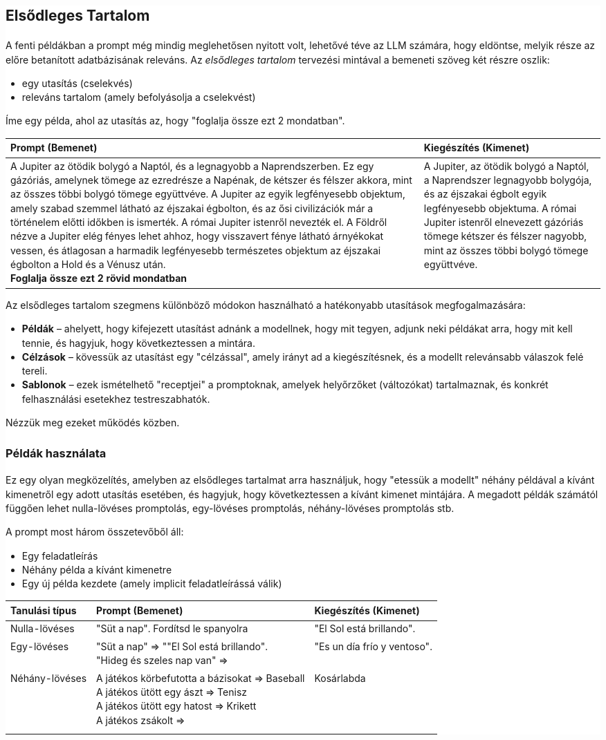 ## Elsődleges Tartalom

A fenti példákban a prompt még mindig meglehetősen nyitott volt, lehetővé téve az LLM számára, hogy eldöntse, melyik része az előre betanított adatbázisának releváns. Az _elsődleges tartalom_ tervezési mintával a bemeneti szöveg két részre oszlik:

- egy utasítás (cselekvés)
- releváns tartalom (amely befolyásolja a cselekvést)

Íme egy példa, ahol az utasítás az, hogy "foglalja össze ezt 2 mondatban".

| Prompt (Bemenet)                                                                                                                                                                                                                                                                                                                                                                                                                                                                                                                                                                                                                                                                                      | Kiegészítés (Kimenet)                                                                                                                                                                                                                                                                             |
| :-------------------------------------------------------------------------------------------------------------------------------------------------------------------------------------------------------------------------------------------------------------------------------------------------------------------------------------------------------------------------------------------------------------------------------------------------------------------------------------------------------------------------------------------------------------------------------------------------------------------------------------------------------------------------------------------------- | :---------------------------------------------------------------------------------------------------------------------------------------------------------------------------------------------------------------------------------------------------------------------------------------------- |
| A Jupiter az ötödik bolygó a Naptól, és a legnagyobb a Naprendszerben. Ez egy gázóriás, amelynek tömege az ezredrésze a Napénak, de kétszer és félszer akkora, mint az összes többi bolygó tömege együttvéve. A Jupiter az egyik legfényesebb objektum, amely szabad szemmel látható az éjszakai égbolton, és az ősi civilizációk már a történelem előtti időkben is ismerték. A római Jupiter istenről nevezték el. A Földről nézve a Jupiter elég fényes lehet ahhoz, hogy visszavert fénye látható árnyékokat vessen, és átlagosan a harmadik legfényesebb természetes objektum az éjszakai égbolton a Hold és a Vénusz után. <br/> **Foglalja össze ezt 2 rövid mondatban** | A Jupiter, az ötödik bolygó a Naptól, a Naprendszer legnagyobb bolygója, és az éjszakai égbolt egyik legfényesebb objektuma. A római Jupiter istenről elnevezett gázóriás tömege kétszer és félszer nagyobb, mint az összes többi bolygó tömege együttvéve. |

Az elsődleges tartalom szegmens különböző módokon használható a hatékonyabb utasítások megfogalmazására:

- **Példák** – ahelyett, hogy kifejezett utasítást adnánk a modellnek, hogy mit tegyen, adjunk neki példákat arra, hogy mit kell tennie, és hagyjuk, hogy következtessen a mintára.
- **Célzások** – kövessük az utasítást egy "célzással", amely irányt ad a kiegészítésnek, és a modellt relevánsabb válaszok felé tereli.
- **Sablonok** – ezek ismételhető "receptjei" a promptoknak, amelyek helyőrzőket (változókat) tartalmaznak, és konkrét felhasználási esetekhez testreszabhatók.

Nézzük meg ezeket működés közben.

### Példák használata

Ez egy olyan megközelítés, amelyben az elsődleges tartalmat arra használjuk, hogy "etessük a modellt" néhány példával a kívánt kimenetről egy adott utasítás esetében, és hagyjuk, hogy következtessen a kívánt kimenet mintájára. A megadott példák számától függően lehet nulla-lövéses promptolás, egy-lövéses promptolás, néhány-lövéses promptolás stb.

A prompt most három összetevőből áll:

- Egy feladatleírás
- Néhány példa a kívánt kimenetre
- Egy új példa kezdete (amely implicit feladatleírássá válik)

| Tanulási típus | Prompt (Bemenet)                                                                                                                                        | Kiegészítés (Kimenet)         |
| :------------- | :---------------------------------------------------------------------------------------------------------------------------------------------------- | :-------------------------- |
| Nulla-lövéses  | "Süt a nap". Fordítsd le spanyolra                                                                                                                    | "El Sol está brillando".    |
| Egy-lövéses    | "Süt a nap" => ""El Sol está brillando". <br> "Hideg és szeles nap van" =>                                                                            | "Es un día frío y ventoso". |
| Néhány-lövéses | A játékos körbefutotta a bázisokat => Baseball <br/> A játékos ütött egy ászt => Tenisz <br/> A játékos ütött egy hatost => Krikett <br/> A játékos zsákolt => | Kosárlabda                  |
|                |                                                                                                                                                       |                             |
